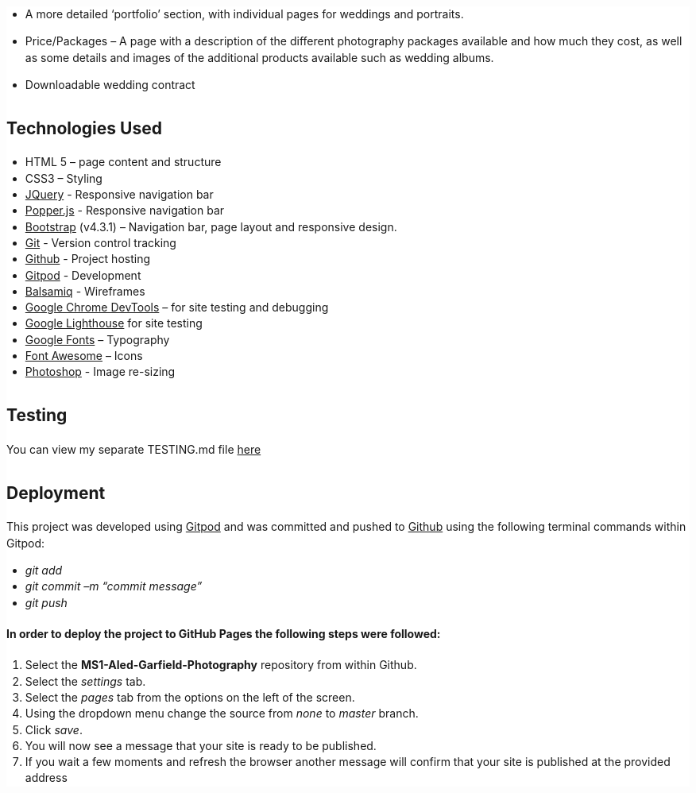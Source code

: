 * A more detailed ‘portfolio’ section, with individual pages for weddings and portraits.

* Price/Packages – A page with a description of the different photography packages available and how much they cost, as well as some details and images of the additional products available such as wedding albums.

* Downloadable wedding contract 

## Technologies Used

* HTML 5 – page content and structure
* CSS3 – Styling
* [JQuery](https://jquery.com/) - Responsive navigation bar
* [Popper.js](https://popper.js.org/) - Responsive navigation bar
* [Bootstrap](https://getbootstrap.com/) (v4.3.1) – Navigation bar, page layout and responsive design.
* [Git](https://git-scm.com/) - Version control tracking
* [Github](https://github.com/) - Project hosting
* [Gitpod](https://www.gitpod.io/) - Development
* [Balsamiq](https://balsamiq.com/) - Wireframes
* [Google Chrome DevTools](https://developer.chrome.com/docs/devtools/) – for site testing and debugging
* [Google Lighthouse](https://developers.google.com/web/tools/lighthouse) for site testing
* [Google Fonts](https://fonts.google.com/) – Typography
* [Font Awesome](https://fontawesome.com/) – Icons
* [Photoshop](https://www.photoshop.com/en) - Image re-sizing



## Testing
You can view my separate TESTING.md file [here](https://github.com/AledPeart/MS1-Aled-Garfield-Photography/blob/master/TESTING.md)



## Deployment
This project was developed using [Gitpod](https://www.gitpod.io/) and was committed and pushed to [Github](https://github.com/) using the following terminal commands within Gitpod:

- _git add_ 
- _git commit –m “commit message”_
- _git push_

#### In order to deploy the project to GitHub Pages the following steps were followed:

1. Select the __MS1-Aled-Garfield-Photography__ repository from within Github.
2. Select the _settings_ tab.
3. Select the _pages_ tab from the options on the left of the screen.
4. Using the dropdown menu change the source from _none_ to _master_ branch.
5. Click _save_.
6. You will now see a message that your site is ready to be published.
7. If you wait a few moments and refresh the browser another message will confirm that your site is published at the provided address
